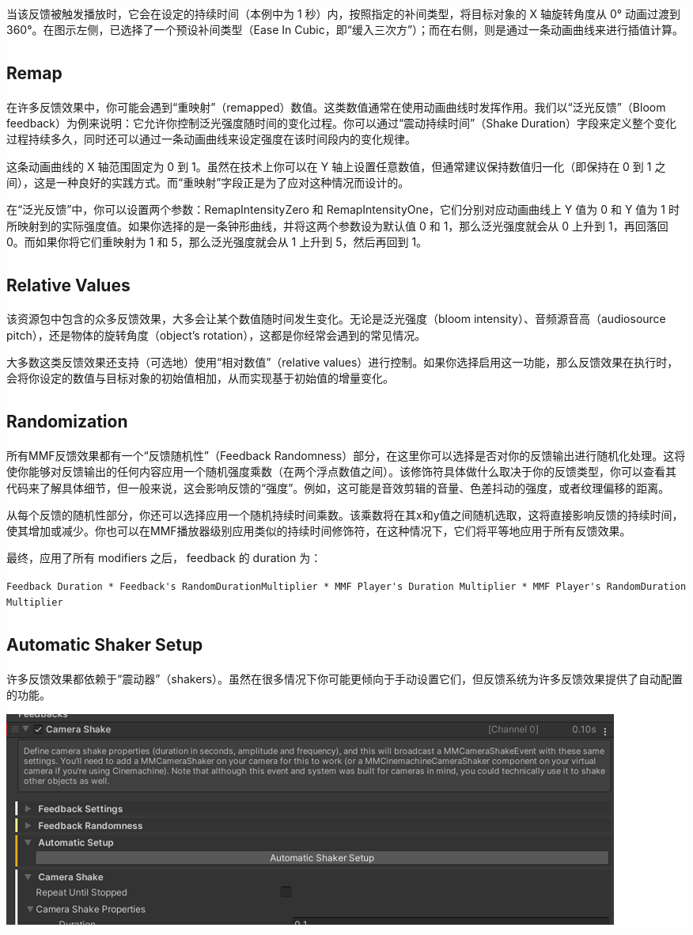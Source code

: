 当该反馈被触发播放时，它会在设定的持续时间（本例中为 1 秒）内，按照指定的补间类型，将目标对象的 X 轴旋转角度从 0° 动画过渡到 360°。在图示左侧，已选择了一个预设补间类型（Ease In Cubic，即“缓入三次方”）；而在右侧，则是通过一条动画曲线来进行插值计算。

## Remap

在许多反馈效果中，你可能会遇到“重映射”（remapped）数值。这类数值通常在使用动画曲线时发挥作用。我们以“泛光反馈”（Bloom feedback）为例来说明：它允许你控制泛光强度随时间的变化过程。你可以通过“震动持续时间”（Shake Duration）字段来定义整个变化过程持续多久，同时还可以通过一条动画曲线来设定强度在该时间段内的变化规律。

这条动画曲线的 X 轴范围固定为 0 到 1。虽然在技术上你可以在 Y 轴上设置任意数值，但通常建议保持数值归一化（即保持在 0 到 1 之间），这是一种良好的实践方式。而“重映射”字段正是为了应对这种情况而设计的。

在“泛光反馈”中，你可以设置两个参数：RemapIntensityZero 和 RemapIntensityOne，它们分别对应动画曲线上 Y 值为 0 和 Y 值为 1 时所映射到的实际强度值。如果你选择的是一条钟形曲线，并将这两个参数设为默认值 0 和 1，那么泛光强度就会从 0 上升到 1，再回落回 0。而如果你将它们重映射为 1 和 5，那么泛光强度就会从 1 上升到 5，然后再回到 1。

## Relative Values

该资源包中包含的众多反馈效果，大多会让某个数值随时间发生变化。无论是泛光强度（bloom intensity）、音频源音高（audiosource pitch），还是物体的旋转角度（object’s rotation），这都是你经常会遇到的常见情况。

大多数这类反馈效果还支持（可选地）使用“相对数值”（relative values）进行控制。如果你选择启用这一功能，那么反馈效果在执行时，会将你设定的数值与目标对象的初始值相加，从而实现基于初始值的增量变化。

## Randomization

所有MMF反馈效果都有一个“反馈随机性”（Feedback Randomness）部分，在这里你可以选择是否对你的反馈输出进行随机化处理。这将使你能够对反馈输出的任何内容应用一个随机强度乘数（在两个浮点数值之间）。该修饰符具体做什么取决于你的反馈类型，你可以查看其代码来了解具体细节，但一般来说，这会影响反馈的“强度”。例如，这可能是音效剪辑的音量、色差抖动的强度，或者纹理偏移的距离。

从每个反馈的随机性部分，你还可以选择应用一个随机持续时间乘数。该乘数将在其x和y值之间随机选取，这将直接影响反馈的持续时间，使其增加或减少。你也可以在MMF播放器级别应用类似的持续时间修饰符，在这种情况下，它们将平等地应用于所有反馈效果。

最终，应用了所有 modifiers 之后， feedback 的 duration 为：

```
Feedback Duration * Feedback's RandomDurationMultiplier * MMF Player's Duration Multiplier * MMF Player's RandomDurationMultiplier
```

## Automatic Shaker Setup

许多反馈效果都依赖于“震动器”（shakers）。虽然在很多情况下你可能更倾向于手动设置它们，但反馈系统为许多反馈效果提供了自动配置的功能。

![](core-concepts-2.png)
